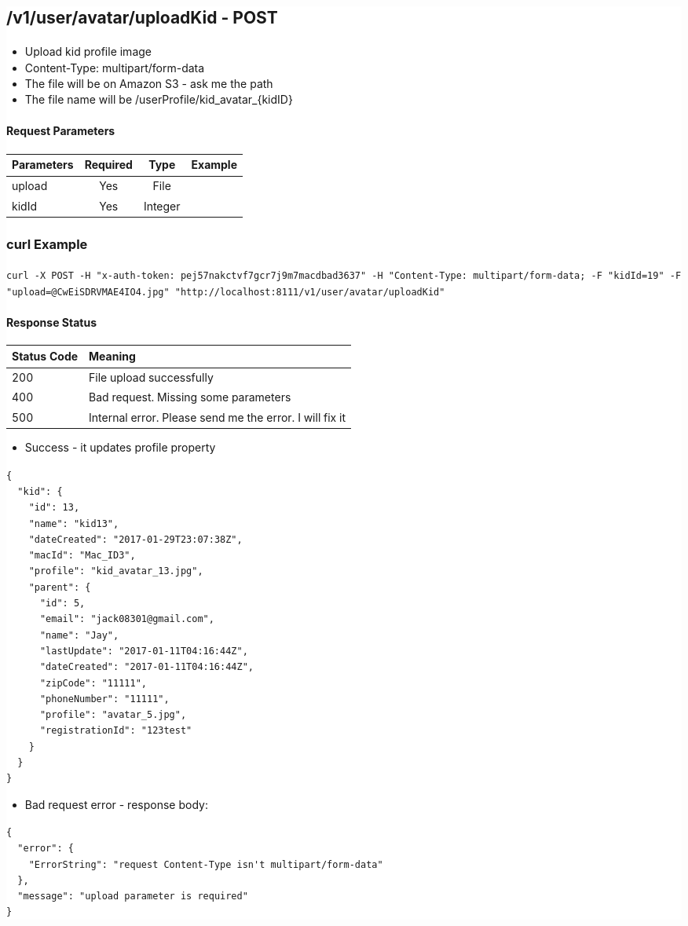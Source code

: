## /v1/user/avatar/uploadKid - POST
* Upload kid profile image
* Content-Type: multipart/form-data
* The file will be on Amazon S3 - ask me the path
* The file name will be /userProfile/kid_avatar_{kidID}

#### Request Parameters
| Parameters    | Required      | Type  | Example  |
| ------------- |:-------------:|:-------------:| -----:|
| upload     | Yes | File |    |
| kidId      | Yes | Integer | |

### curl Example
```
curl -X POST -H "x-auth-token: pej57nakctvf7gcr7j9m7macdbad3637" -H "Content-Type: multipart/form-data; -F "kidId=19" -F "upload=@CwEiSDRVMAE4IO4.jpg" "http://localhost:8111/v1/user/avatar/uploadKid"
```

#### Response Status
| Status Code    | Meaning      |
| ------------- |:-------------|
| 200     | File upload successfully |
| 400     | Bad request. Missing some parameters |
| 500     | Internal error. Please send me the error. I will fix it |

* Success - it updates profile property
```
{
  "kid": {
    "id": 13,
    "name": "kid13",
    "dateCreated": "2017-01-29T23:07:38Z",
    "macId": "Mac_ID3",
    "profile": "kid_avatar_13.jpg",
    "parent": {
      "id": 5,
      "email": "jack08301@gmail.com",
      "name": "Jay",
      "lastUpdate": "2017-01-11T04:16:44Z",
      "dateCreated": "2017-01-11T04:16:44Z",
      "zipCode": "11111",
      "phoneNumber": "11111",
      "profile": "avatar_5.jpg",
      "registrationId": "123test"
    }
  }
}
```
* Bad request error - response body:
```
{
  "error": {
    "ErrorString": "request Content-Type isn't multipart/form-data"
  },
  "message": "upload parameter is required"
}
```
